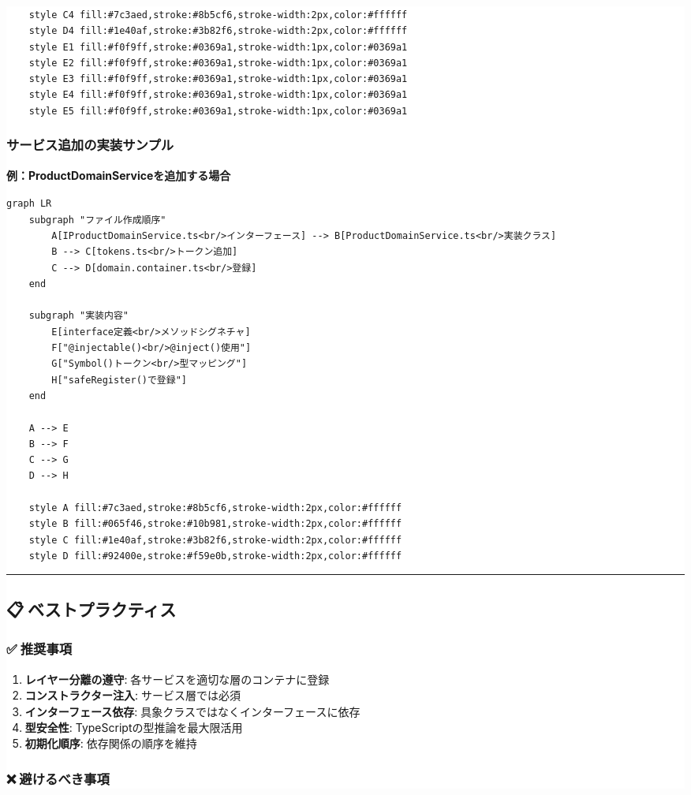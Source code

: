 ```mermaid
    style C4 fill:#7c3aed,stroke:#8b5cf6,stroke-width:2px,color:#ffffff
    style D4 fill:#1e40af,stroke:#3b82f6,stroke-width:2px,color:#ffffff
    style E1 fill:#f0f9ff,stroke:#0369a1,stroke-width:1px,color:#0369a1
    style E2 fill:#f0f9ff,stroke:#0369a1,stroke-width:1px,color:#0369a1
    style E3 fill:#f0f9ff,stroke:#0369a1,stroke-width:1px,color:#0369a1
    style E4 fill:#f0f9ff,stroke:#0369a1,stroke-width:1px,color:#0369a1
    style E5 fill:#f0f9ff,stroke:#0369a1,stroke-width:1px,color:#0369a1
```

### サービス追加の実装サンプル

**例：ProductDomainServiceを追加する場合**

```mermaid
graph LR
    subgraph "ファイル作成順序"
        A[IProductDomainService.ts<br/>インターフェース] --> B[ProductDomainService.ts<br/>実装クラス]
        B --> C[tokens.ts<br/>トークン追加]
        C --> D[domain.container.ts<br/>登録]
    end
    
    subgraph "実装内容"
        E[interface定義<br/>メソッドシグネチャ]
        F["@injectable()<br/>@inject()使用"]
        G["Symbol()トークン<br/>型マッピング"]
        H["safeRegister()で登録"]
    end
    
    A --> E
    B --> F
    C --> G
    D --> H
    
    style A fill:#7c3aed,stroke:#8b5cf6,stroke-width:2px,color:#ffffff
    style B fill:#065f46,stroke:#10b981,stroke-width:2px,color:#ffffff
    style C fill:#1e40af,stroke:#3b82f6,stroke-width:2px,color:#ffffff
    style D fill:#92400e,stroke:#f59e0b,stroke-width:2px,color:#ffffff
```

---

## 📋 ベストプラクティス

### ✅ 推奨事項

1. **レイヤー分離の遵守**: 各サービスを適切な層のコンテナに登録
2. **コンストラクター注入**: サービス層では必須
3. **インターフェース依存**: 具象クラスではなくインターフェースに依存
4. **型安全性**: TypeScriptの型推論を最大限活用
5. **初期化順序**: 依存関係の順序を維持

### ❌ 避けるべき事項

